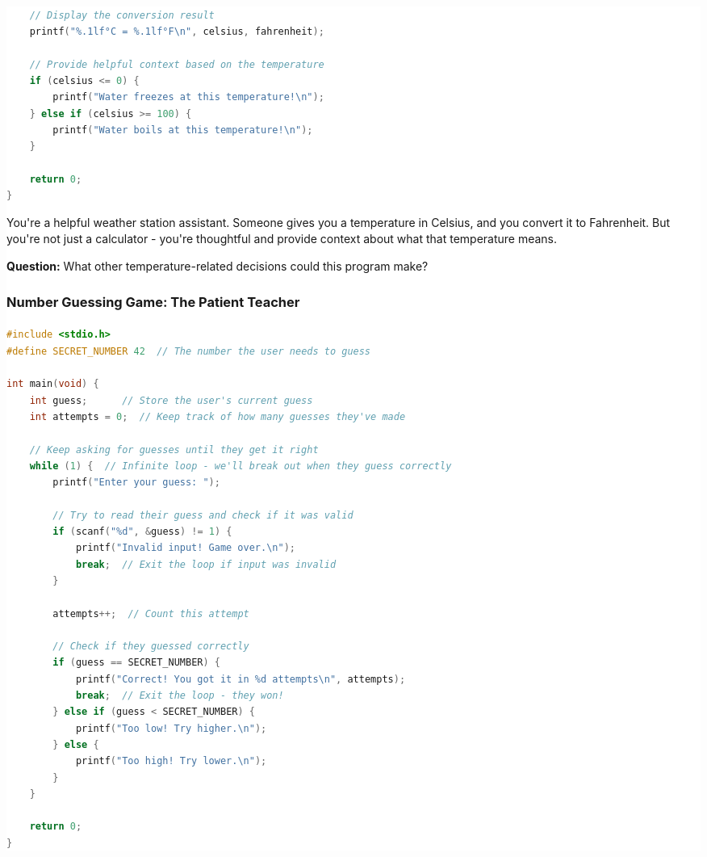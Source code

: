 ```c
    // Display the conversion result
    printf("%.1lf°C = %.1lf°F\n", celsius, fahrenheit);
    
    // Provide helpful context based on the temperature
    if (celsius <= 0) {
        printf("Water freezes at this temperature!\n");
    } else if (celsius >= 100) {
        printf("Water boils at this temperature!\n");
    }
    
    return 0;
}
```

You're a helpful weather station assistant. Someone gives you a temperature in Celsius, and you convert it to Fahrenheit. But you're not just a calculator - you're thoughtful and provide context about what that temperature means.

**Question:** What other temperature-related decisions could this program make?

### Number Guessing Game: The Patient Teacher

```c
#include <stdio.h>
#define SECRET_NUMBER 42  // The number the user needs to guess

int main(void) {
    int guess;      // Store the user's current guess
    int attempts = 0;  // Keep track of how many guesses they've made
    
    // Keep asking for guesses until they get it right
    while (1) {  // Infinite loop - we'll break out when they guess correctly
        printf("Enter your guess: ");
        
        // Try to read their guess and check if it was valid
        if (scanf("%d", &guess) != 1) {
            printf("Invalid input! Game over.\n");
            break;  // Exit the loop if input was invalid
        }
        
        attempts++;  // Count this attempt
        
        // Check if they guessed correctly
        if (guess == SECRET_NUMBER) {
            printf("Correct! You got it in %d attempts\n", attempts);
            break;  // Exit the loop - they won!
        } else if (guess < SECRET_NUMBER) {
            printf("Too low! Try higher.\n");
        } else {
            printf("Too high! Try lower.\n");
        }
    }
    
    return 0;
}
```
